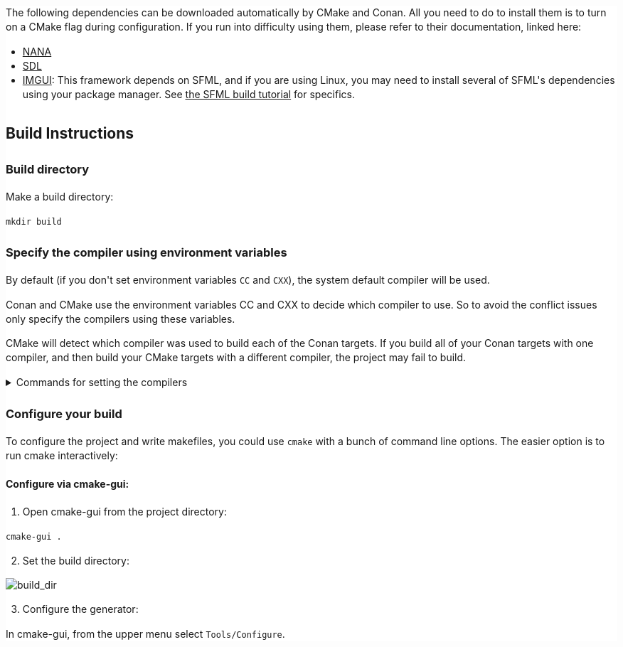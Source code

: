 The following dependencies can be downloaded automatically by CMake and Conan.
All you need to do to install them is to turn on a CMake flag during
configuration.
If you run into difficulty using them, please refer to their documentation,
linked here:

- [NANA](http://nanapro.org/en-us/documentation/)
- [SDL](http://wiki.libsdl.org/FrontPage)
- [IMGUI](https://github.com/ocornut/imgui/tree/master/docs):
  This framework depends on SFML, and if you are using Linux, you may need
  to install several of SFML's dependencies using your package manager. See
  [the SFML build tutorial](https://www.sfml-dev.org/tutorials/2.5/compile-with-cmake.php)
  for specifics.

## Build Instructions

### Build directory
Make a build directory:
```
mkdir build
```
### Specify the compiler using environment variables

By default (if you don't set environment variables `CC` and `CXX`), the system default compiler will be used.

Conan and CMake use the environment variables CC and CXX to decide which compiler to use. So to avoid the conflict issues only specify the compilers using these variables.

CMake will detect which compiler was used to build each of the Conan targets. If you build all of your Conan targets with one compiler, and then build your CMake targets with a different compiler, the project may fail to build.

<details><summary>Commands for setting the compilers </summary></details>

### Configure your build

To configure the project and write makefiles, you could use `cmake` with a bunch of command line options.
The easier option is to run cmake interactively:

#### **Configure via cmake-gui**:

1) Open cmake-gui from the project directory:
```
cmake-gui .
```
2) Set the build directory:

![build_dir](https://user-images.githubusercontent.com/16418197/82524586-fa48e380-9af4-11ea-8514-4e18a063d8eb.jpg)

3) Configure the generator:

In cmake-gui, from the upper menu select `Tools/Configure`.
